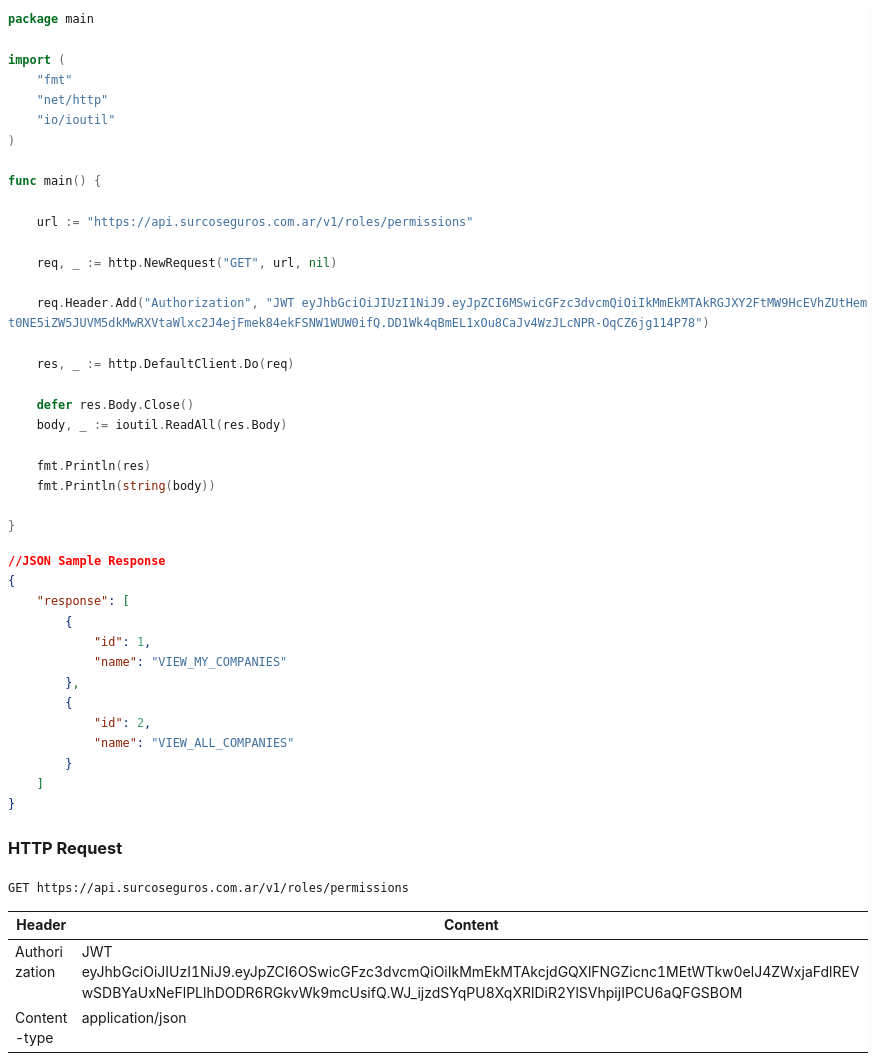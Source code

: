 ```go
package main

import (
	"fmt"
	"net/http"
	"io/ioutil"
)

func main() {

	url := "https://api.surcoseguros.com.ar/v1/roles/permissions"

	req, _ := http.NewRequest("GET", url, nil)

	req.Header.Add("Authorization", "JWT eyJhbGciOiJIUzI1NiJ9.eyJpZCI6MSwicGFzc3dvcmQiOiIkMmEkMTAkRGJXY2FtMW9HcEVhZUtHemt0NE5iZW5JUVM5dkMwRXVtaWlxc2J4ejFmek84ekFSNW1WUW0ifQ.DD1Wk4qBmEL1xOu8CaJv4WzJLcNPR-OqCZ6jg114P78")

	res, _ := http.DefaultClient.Do(req)

	defer res.Body.Close()
	body, _ := ioutil.ReadAll(res.Body)

	fmt.Println(res)
	fmt.Println(string(body))

}
```
```json
//JSON Sample Response
{
    "response": [
        {
            "id": 1,
            "name": "VIEW_MY_COMPANIES"
        },
        {
            "id": 2,
            "name": "VIEW_ALL_COMPANIES"
        }
    ]
}
```
### HTTP Request

`GET https://api.surcoseguros.com.ar/v1/roles/permissions`

Header | Content
--------- | -----------
Authorization | JWT eyJhbGciOiJIUzI1NiJ9.eyJpZCI6OSwicGFzc3dvcmQiOiIkMmEkMTAkcjdGQXlFNGZicnc1MEtWTkw0elJ4ZWxjaFdlREVwSDBYaUxNeFlPLlhDODR6RGkvWk9mcUsifQ.WJ_ijzdSYqPU8XqXRlDiR2YlSVhpijIPCU6aQFGSBOM
Content-type | application/json
